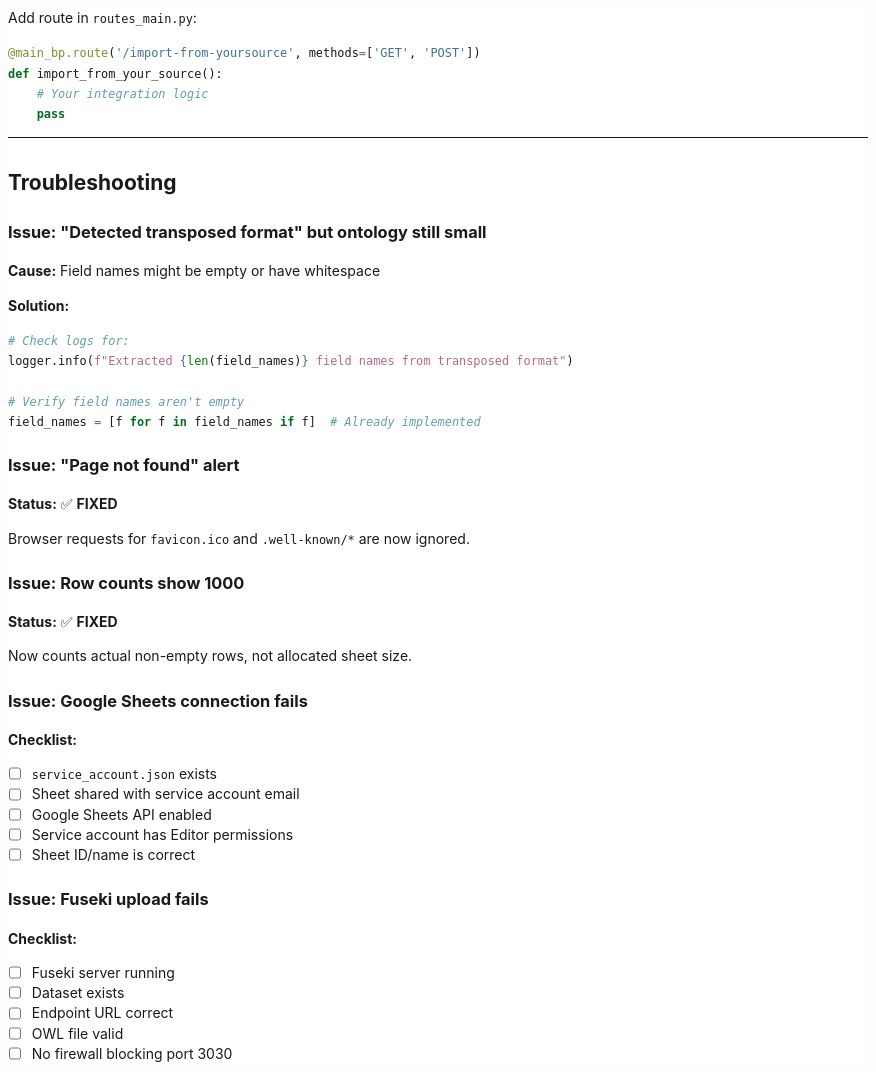 
Add route in `routes_main.py`:

```python
@main_bp.route('/import-from-yoursource', methods=['GET', 'POST'])
def import_from_your_source():
    # Your integration logic
    pass
```

---

## Troubleshooting

### Issue: "Detected transposed format" but ontology still small

**Cause:** Field names might be empty or have whitespace

**Solution:**
```python
# Check logs for:
logger.info(f"Extracted {len(field_names)} field names from transposed format")

# Verify field names aren't empty
field_names = [f for f in field_names if f]  # Already implemented
```

### Issue: "Page not found" alert

**Status:** ✅ **FIXED**

Browser requests for `favicon.ico` and `.well-known/*` are now ignored.

### Issue: Row counts show 1000

**Status:** ✅ **FIXED**

Now counts actual non-empty rows, not allocated sheet size.

### Issue: Google Sheets connection fails

**Checklist:**
- [ ] `service_account.json` exists
- [ ] Sheet shared with service account email
- [ ] Google Sheets API enabled
- [ ] Service account has Editor permissions
- [ ] Sheet ID/name is correct

### Issue: Fuseki upload fails

**Checklist:**
- [ ] Fuseki server running
- [ ] Dataset exists
- [ ] Endpoint URL correct
- [ ] OWL file valid
- [ ] No firewall blocking port 3030
